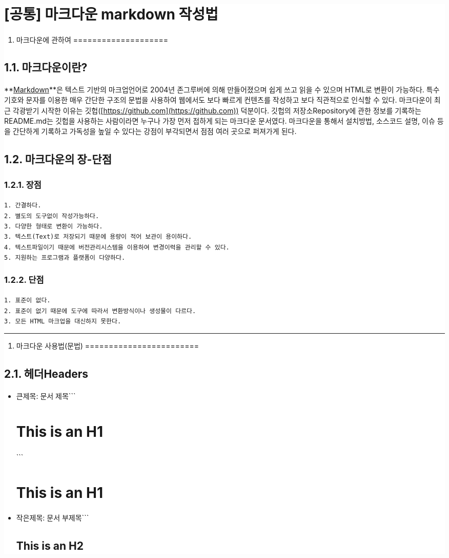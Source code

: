 [공통] 마크다운 markdown 작성법
===============================

1.	마크다운에 관하여 ====================

1.1. 마크다운이란?
------------------

**[Markdown](http://whatismarkdown.com/)**은 텍스트 기반의 마크업언어로 2004년 존그루버에 의해 만들어졌으며 쉽게 쓰고 읽을 수 있으며 HTML로 변환이 가능하다. 특수기호와 문자를 이용한 매우 간단한 구조의 문법을 사용하여 웹에서도 보다 빠르게 컨텐츠를 작성하고 보다 직관적으로 인식할 수 있다. 마크다운이 최근 각광받기 시작한 이유는 깃헙([https://github.com](https://github.com)) 덕분이다. 깃헙의 저장소Repository에 관한 정보를 기록하는 README.md는 깃헙을 사용하는 사람이라면 누구나 가장 먼저 접하게 되는 마크다운 문서였다. 마크다운을 통해서 설치방법, 소스코드 설명, 이슈 등을 간단하게 기록하고 가독성을 높일 수 있다는 강점이 부각되면서 점점 여러 곳으로 퍼져가게 된다.

1.2. 마크다운의 장-단점
-----------------------

### 1.2.1. 장점

```
1. 간결하다.
2. 별도의 도구없이 작성가능하다.
3. 다양한 형태로 변환이 가능하다.
3. 텍스트(Text)로 저장되기 때문에 용량이 적어 보관이 용이하다.
4. 텍스트파일이기 때문에 버전관리시스템을 이용하여 변경이력을 관리할 수 있다.
5. 지원하는 프로그램과 플랫폼이 다양하다.
```

### 1.2.2. 단점

```
1. 표준이 없다.
2. 표준이 없기 때문에 도구에 따라서 변환방식이나 생성물이 다르다.
3. 모든 HTML 마크업을 대신하지 못한다.
```

---

1.	마크다운 사용법(문법) ========================

2.1. 헤더Headers
----------------

-	큰제목: 문서 제목\`\`\`

	This is an H1
	=============

	\`\`\`

	This is an H1
	=============

-	작은제목: 문서 부제목\`\`\`

	This is an H2
	-------------
